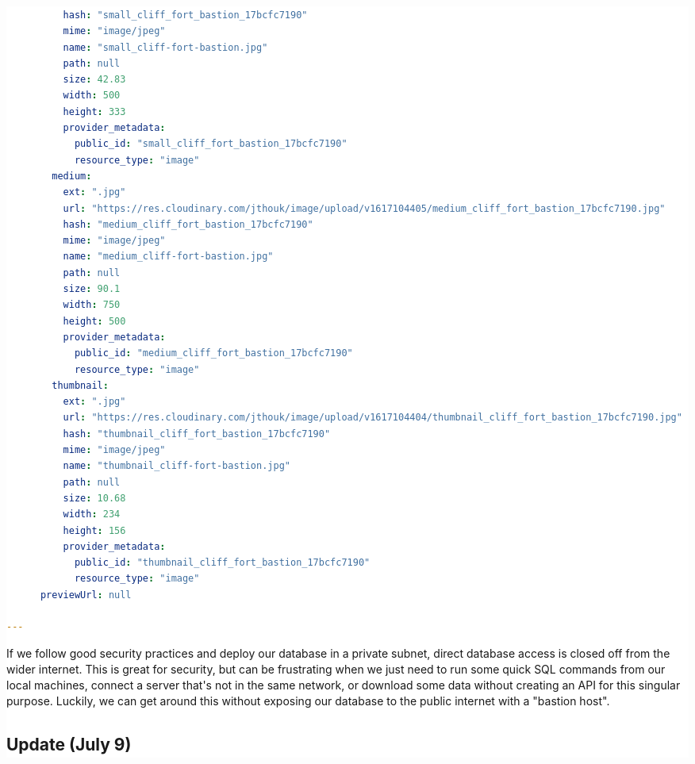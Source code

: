 ```yaml
          hash: "small_cliff_fort_bastion_17bcfc7190"
          mime: "image/jpeg"
          name: "small_cliff-fort-bastion.jpg"
          path: null
          size: 42.83
          width: 500
          height: 333
          provider_metadata: 
            public_id: "small_cliff_fort_bastion_17bcfc7190"
            resource_type: "image"
        medium: 
          ext: ".jpg"
          url: "https://res.cloudinary.com/jthouk/image/upload/v1617104405/medium_cliff_fort_bastion_17bcfc7190.jpg"
          hash: "medium_cliff_fort_bastion_17bcfc7190"
          mime: "image/jpeg"
          name: "medium_cliff-fort-bastion.jpg"
          path: null
          size: 90.1
          width: 750
          height: 500
          provider_metadata: 
            public_id: "medium_cliff_fort_bastion_17bcfc7190"
            resource_type: "image"
        thumbnail: 
          ext: ".jpg"
          url: "https://res.cloudinary.com/jthouk/image/upload/v1617104404/thumbnail_cliff_fort_bastion_17bcfc7190.jpg"
          hash: "thumbnail_cliff_fort_bastion_17bcfc7190"
          mime: "image/jpeg"
          name: "thumbnail_cliff-fort-bastion.jpg"
          path: null
          size: 10.68
          width: 234
          height: 156
          provider_metadata: 
            public_id: "thumbnail_cliff_fort_bastion_17bcfc7190"
            resource_type: "image"
      previewUrl: null

---
```

If we follow good security practices and deploy our database in a private subnet, direct database access is closed off from the wider internet. This is great for security, but can be frustrating when we just need to run some quick SQL commands from our local machines, connect a server that's not in the same network, or download some data without creating an API for this singular purpose. Luckily, we can get around this without exposing our database to the public internet with a "bastion host".

## Update (July 9)
